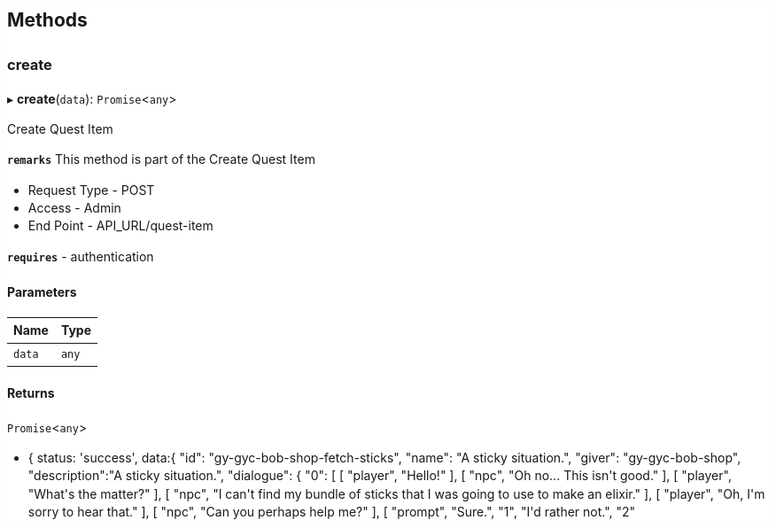 ## Methods

### create

▸ **create**(`data`): `Promise`<`any`\>

Create Quest Item

**`remarks`**
This method is part of the Create Quest Item
- Request Type - POST
- Access - Admin
- End Point - API_URL/quest-item

**`requires`** - authentication

#### Parameters

| Name | Type |
| :------ | :------ |
| `data` | `any` |

#### Returns

`Promise`<`any`\>

- {
             status: 'success',
             data:{
                 "id": "gy-gyc-bob-shop-fetch-sticks",
                  "name": "A sticky situation.",
                  "giver": "gy-gyc-bob-shop",
                  "description":"A sticky situation.",
                  "dialogue": {
                      "0": [
                          [
                              "player",
                              "Hello!"
                          ],
                          [
                              "npc",
                              "Oh no... This isn't good."
                          ],
                          [
                              "player",
                              "What's the matter?"
                          ],
                          [
                              "npc",
                              "I can't find my bundle of sticks that I was going to use to make an elixir."
                          ],
                          [
                              "player",
                              "Oh, I'm sorry to hear that."
                          ],
                          [
                              "npc",
                              "Can you perhaps help me?"
                          ],
                          [
                              "prompt",
                              "Sure.",
                              "1",
                              "I'd rather not.",
                              "2"